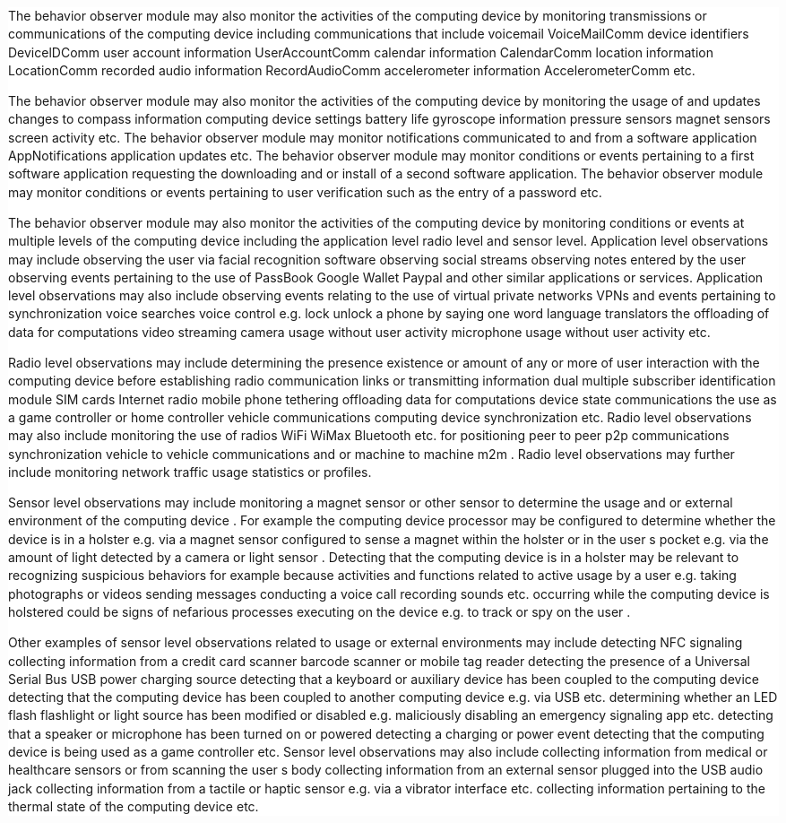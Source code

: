 The behavior observer module may also monitor the activities of the computing device by monitoring transmissions or communications of the computing device including communications that include voicemail VoiceMailComm device identifiers DevicelDComm user account information UserAccountComm calendar information CalendarComm location information LocationComm recorded audio information RecordAudioComm accelerometer information AccelerometerComm etc.

The behavior observer module may also monitor the activities of the computing device by monitoring the usage of and updates changes to compass information computing device settings battery life gyroscope information pressure sensors magnet sensors screen activity etc. The behavior observer module may monitor notifications communicated to and from a software application AppNotifications application updates etc. The behavior observer module may monitor conditions or events pertaining to a first software application requesting the downloading and or install of a second software application. The behavior observer module may monitor conditions or events pertaining to user verification such as the entry of a password etc.

The behavior observer module may also monitor the activities of the computing device by monitoring conditions or events at multiple levels of the computing device including the application level radio level and sensor level. Application level observations may include observing the user via facial recognition software observing social streams observing notes entered by the user observing events pertaining to the use of PassBook Google Wallet Paypal and other similar applications or services. Application level observations may also include observing events relating to the use of virtual private networks VPNs and events pertaining to synchronization voice searches voice control e.g. lock unlock a phone by saying one word language translators the offloading of data for computations video streaming camera usage without user activity microphone usage without user activity etc.

Radio level observations may include determining the presence existence or amount of any or more of user interaction with the computing device before establishing radio communication links or transmitting information dual multiple subscriber identification module SIM cards Internet radio mobile phone tethering offloading data for computations device state communications the use as a game controller or home controller vehicle communications computing device synchronization etc. Radio level observations may also include monitoring the use of radios WiFi WiMax Bluetooth etc. for positioning peer to peer p2p communications synchronization vehicle to vehicle communications and or machine to machine m2m . Radio level observations may further include monitoring network traffic usage statistics or profiles.

Sensor level observations may include monitoring a magnet sensor or other sensor to determine the usage and or external environment of the computing device . For example the computing device processor may be configured to determine whether the device is in a holster e.g. via a magnet sensor configured to sense a magnet within the holster or in the user s pocket e.g. via the amount of light detected by a camera or light sensor . Detecting that the computing device is in a holster may be relevant to recognizing suspicious behaviors for example because activities and functions related to active usage by a user e.g. taking photographs or videos sending messages conducting a voice call recording sounds etc. occurring while the computing device is holstered could be signs of nefarious processes executing on the device e.g. to track or spy on the user .

Other examples of sensor level observations related to usage or external environments may include detecting NFC signaling collecting information from a credit card scanner barcode scanner or mobile tag reader detecting the presence of a Universal Serial Bus USB power charging source detecting that a keyboard or auxiliary device has been coupled to the computing device detecting that the computing device has been coupled to another computing device e.g. via USB etc. determining whether an LED flash flashlight or light source has been modified or disabled e.g. maliciously disabling an emergency signaling app etc. detecting that a speaker or microphone has been turned on or powered detecting a charging or power event detecting that the computing device is being used as a game controller etc. Sensor level observations may also include collecting information from medical or healthcare sensors or from scanning the user s body collecting information from an external sensor plugged into the USB audio jack collecting information from a tactile or haptic sensor e.g. via a vibrator interface etc. collecting information pertaining to the thermal state of the computing device etc.
